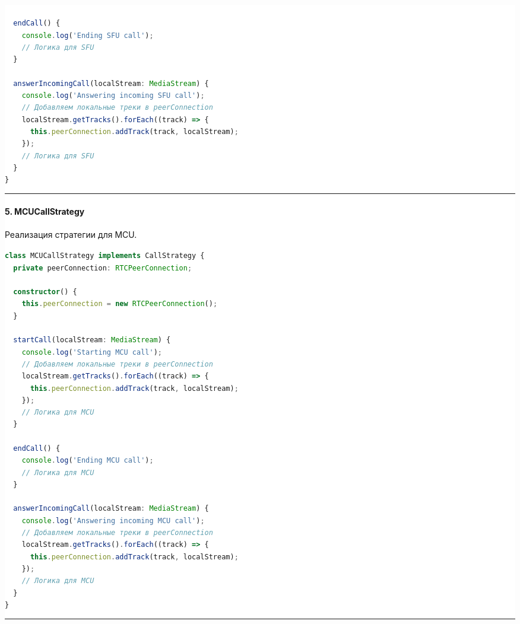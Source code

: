 ```ts

  endCall() {
    console.log('Ending SFU call');
    // Логика для SFU
  }

  answerIncomingCall(localStream: MediaStream) {
    console.log('Answering incoming SFU call');
    // Добавляем локальные треки в peerConnection
    localStream.getTracks().forEach((track) => {
      this.peerConnection.addTrack(track, localStream);
    });
    // Логика для SFU
  }
}
```

---

#### 5. **MCUCallStrategy**

Реализация стратегии для MCU.

```ts
class MCUCallStrategy implements CallStrategy {
  private peerConnection: RTCPeerConnection;

  constructor() {
    this.peerConnection = new RTCPeerConnection();
  }

  startCall(localStream: MediaStream) {
    console.log('Starting MCU call');
    // Добавляем локальные треки в peerConnection
    localStream.getTracks().forEach((track) => {
      this.peerConnection.addTrack(track, localStream);
    });
    // Логика для MCU
  }

  endCall() {
    console.log('Ending MCU call');
    // Логика для MCU
  }

  answerIncomingCall(localStream: MediaStream) {
    console.log('Answering incoming MCU call');
    // Добавляем локальные треки в peerConnection
    localStream.getTracks().forEach((track) => {
      this.peerConnection.addTrack(track, localStream);
    });
    // Логика для MCU
  }
}
```

---